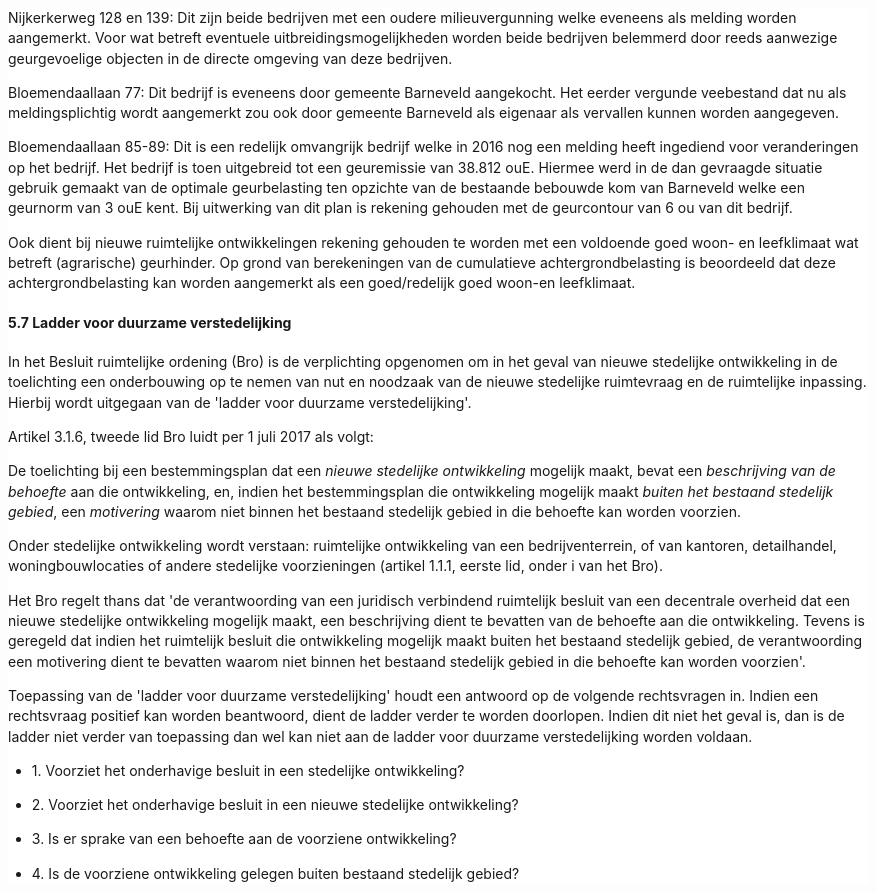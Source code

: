 Nijkerkerweg 128 en 139: Dit zijn beide bedrijven met een oudere milieuvergunning welke eveneens als melding worden aangemerkt. Voor wat betreft eventuele uitbreidingsmogelijkheden worden beide bedrijven belemmerd door reeds aanwezige geurgevoelige objecten in de directe omgeving van deze bedrijven.

Bloemendaallaan 77: Dit bedrijf is eveneens door gemeente Barneveld aangekocht. Het eerder vergunde veebestand dat nu als meldingsplichtig wordt aangemerkt zou ook door gemeente Barneveld als eigenaar als vervallen kunnen worden aangegeven.

Bloemendaallaan 85\-89: Dit is een redelijk omvangrijk bedrijf welke in 2016 nog een melding heeft ingediend voor veranderingen op het bedrijf. Het bedrijf is toen uitgebreid tot een geuremissie van 38\.812 ouE. Hiermee werd in de dan gevraagde situatie gebruik gemaakt van de optimale geurbelasting ten opzichte van de bestaande bebouwde kom van Barneveld welke een geurnorm van 3 ouE kent. Bij uitwerking van dit plan is rekening gehouden met de geurcontour van 6 ou van dit bedrijf.

Ook dient bij nieuwe ruimtelijke ontwikkelingen rekening gehouden te worden met een voldoende goed woon\- en leefklimaat wat betreft (agrarische) geurhinder. Op grond van berekeningen van de cumulatieve achtergrondbelasting is beoordeeld dat deze achtergrondbelasting kan worden aangemerkt als een goed/redelijk goed woon\-en leefklimaat.

#### 5\.7 Ladder voor duurzame verstedelijking

In het Besluit ruimtelijke ordening (Bro) is de verplichting opgenomen om in het geval van nieuwe stedelijke ontwikkeling in de toelichting een onderbouwing op te nemen van nut en noodzaak van de nieuwe stedelijke ruimtevraag en de ruimtelijke inpassing. Hierbij wordt uitgegaan van de 'ladder voor duurzame verstedelijking'.

Artikel 3\.1\.6, tweede lid Bro luidt per 1 juli 2017 als volgt:

De toelichting bij een bestemmingsplan dat een *nieuwe stedelijke ontwikkeling* mogelijk maakt, bevat een *beschrijving van de behoefte* aan die ontwikkeling, en, indien het bestemmingsplan die ontwikkeling mogelijk maakt *buiten het bestaand stedelijk gebied*, een *motivering* waarom niet binnen het bestaand stedelijk gebied in die behoefte kan worden voorzien.

Onder stedelijke ontwikkeling wordt verstaan: ruimtelijke ontwikkeling van een bedrijventerrein, of van kantoren, detailhandel, woningbouwlocaties of andere stedelijke voorzieningen (artikel 1\.1\.1, eerste lid, onder i van het Bro).

Het Bro regelt thans dat 'de verantwoording van een juridisch verbindend ruimtelijk besluit van een decentrale overheid dat een nieuwe stedelijke ontwikkeling mogelijk maakt, een beschrijving dient te bevatten van de behoefte aan die ontwikkeling. Tevens is geregeld dat indien het ruimtelijk besluit die ontwikkeling mogelijk maakt buiten het bestaand stedelijk gebied, de verantwoording een motivering dient te bevatten waarom niet binnen het bestaand stedelijk gebied in die behoefte kan worden voorzien'.

Toepassing van de 'ladder voor duurzame verstedelijking' houdt een antwoord op de volgende rechtsvragen in. Indien een rechtsvraag positief kan worden beantwoord, dient de ladder verder te worden doorlopen. Indien dit niet het geval is, dan is de ladder niet verder van toepassing dan wel kan niet aan de ladder voor duurzame verstedelijking worden voldaan.

* 1\. Voorziet het onderhavige besluit in een stedelijke ontwikkeling?

* 2\. Voorziet het onderhavige besluit in een nieuwe stedelijke ontwikkeling?

* 3\. Is er sprake van een behoefte aan de voorziene ontwikkeling?

* 4\. Is de voorziene ontwikkeling gelegen buiten bestaand stedelijk gebied?
